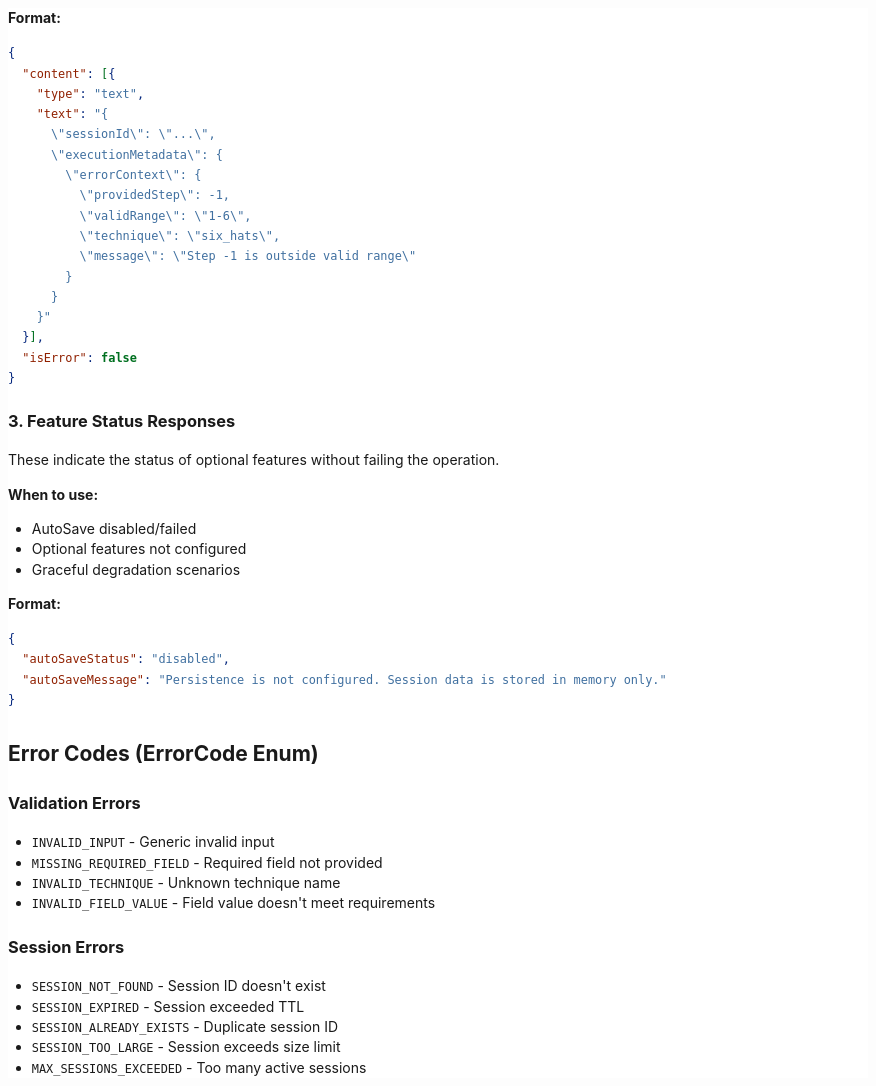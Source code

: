 **Format:**

```json
{
  "content": [{
    "type": "text",
    "text": "{
      \"sessionId\": \"...\",
      \"executionMetadata\": {
        \"errorContext\": {
          \"providedStep\": -1,
          \"validRange\": \"1-6\",
          \"technique\": \"six_hats\",
          \"message\": \"Step -1 is outside valid range\"
        }
      }
    }"
  }],
  "isError": false
}
```

### 3. Feature Status Responses

These indicate the status of optional features without failing the operation.

**When to use:**

- AutoSave disabled/failed
- Optional features not configured
- Graceful degradation scenarios

**Format:**

```json
{
  "autoSaveStatus": "disabled",
  "autoSaveMessage": "Persistence is not configured. Session data is stored in memory only."
}
```

## Error Codes (ErrorCode Enum)

### Validation Errors

- `INVALID_INPUT` - Generic invalid input
- `MISSING_REQUIRED_FIELD` - Required field not provided
- `INVALID_TECHNIQUE` - Unknown technique name
- `INVALID_FIELD_VALUE` - Field value doesn't meet requirements

### Session Errors

- `SESSION_NOT_FOUND` - Session ID doesn't exist
- `SESSION_EXPIRED` - Session exceeded TTL
- `SESSION_ALREADY_EXISTS` - Duplicate session ID
- `SESSION_TOO_LARGE` - Session exceeds size limit
- `MAX_SESSIONS_EXCEEDED` - Too many active sessions
